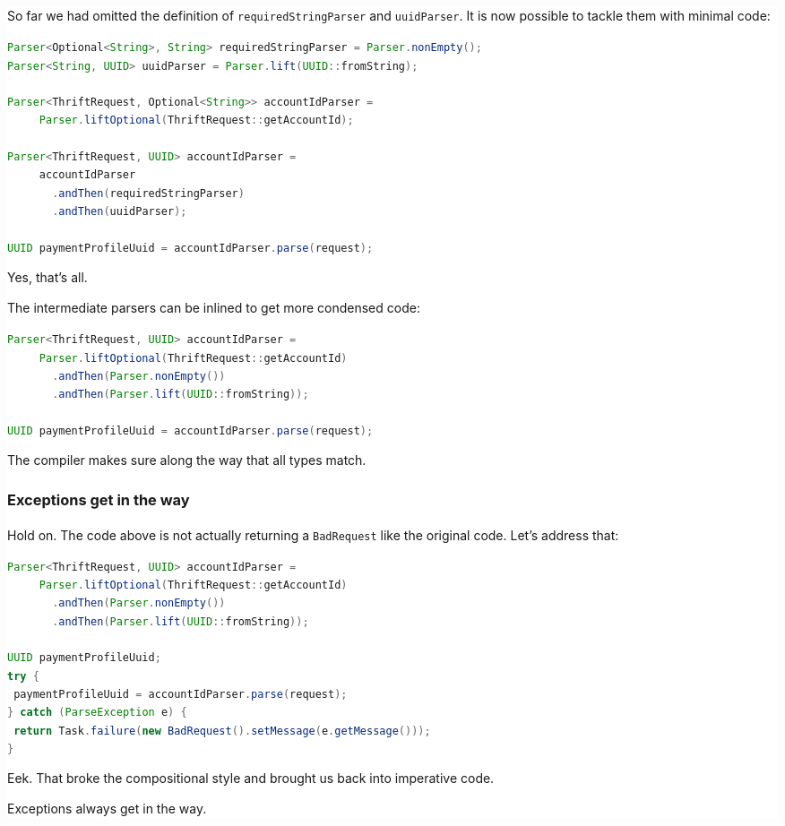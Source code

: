 So far we had omitted the definition of `requiredStringParser` and `uuidParser`.
It is now possible to tackle them with minimal code:

```java
Parser<Optional<String>, String> requiredStringParser = Parser.nonEmpty();
Parser<String, UUID> uuidParser = Parser.lift(UUID::fromString);

Parser<ThriftRequest, Optional<String>> accountIdParser =
     Parser.liftOptional(ThriftRequest::getAccountId);

Parser<ThriftRequest, UUID> accountIdParser =
     accountIdParser
       .andThen(requiredStringParser)
       .andThen(uuidParser);

UUID paymentProfileUuid = accountIdParser.parse(request);
```

Yes, that’s all.

The intermediate parsers can be inlined to get more condensed code:

```java
Parser<ThriftRequest, UUID> accountIdParser =
     Parser.liftOptional(ThriftRequest::getAccountId)
       .andThen(Parser.nonEmpty())
       .andThen(Parser.lift(UUID::fromString));

UUID paymentProfileUuid = accountIdParser.parse(request);
```

The compiler makes sure along the way that all types match.

### Exceptions get in the way

Hold on. The code above is not actually returning a `BadRequest` like the
original code. Let’s address that:

```java
Parser<ThriftRequest, UUID> accountIdParser =
     Parser.liftOptional(ThriftRequest::getAccountId)
       .andThen(Parser.nonEmpty())
       .andThen(Parser.lift(UUID::fromString));

UUID paymentProfileUuid;
try {
 paymentProfileUuid = accountIdParser.parse(request);
} catch (ParseException e) {
 return Task.failure(new BadRequest().setMessage(e.getMessage()));
}
```

Eek. That broke the compositional style and brought us back into imperative
code.

Exceptions always get in the way.

